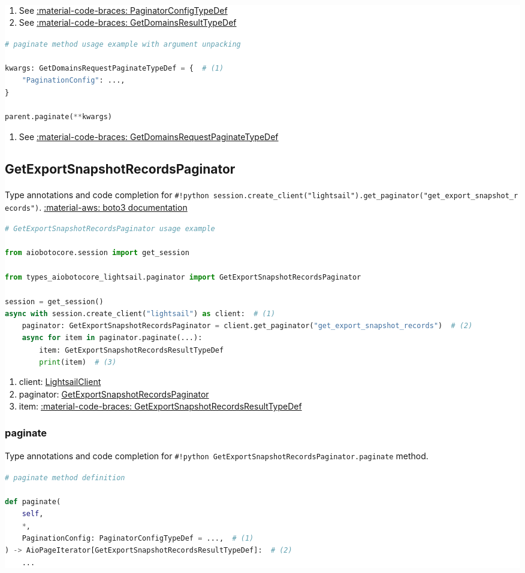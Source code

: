 1. See [:material-code-braces: PaginatorConfigTypeDef](./type_defs.md#paginatorconfigtypedef) 
2. See [:material-code-braces: GetDomainsResultTypeDef](./type_defs.md#getdomainsresulttypedef) 


```python
# paginate method usage example with argument unpacking

kwargs: GetDomainsRequestPaginateTypeDef = {  # (1)
    "PaginationConfig": ...,
}

parent.paginate(**kwargs)
```

1. See [:material-code-braces: GetDomainsRequestPaginateTypeDef](./type_defs.md#getdomainsrequestpaginatetypedef) 
## GetExportSnapshotRecordsPaginator

Type annotations and code completion for `#!python session.create_client("lightsail").get_paginator("get_export_snapshot_records")`.
[:material-aws: boto3 documentation](https://boto3.amazonaws.com/v1/documentation/api/latest/reference/services/lightsail/paginator/GetExportSnapshotRecords.html#Lightsail.Paginator.GetExportSnapshotRecords)

```python
# GetExportSnapshotRecordsPaginator usage example

from aiobotocore.session import get_session

from types_aiobotocore_lightsail.paginator import GetExportSnapshotRecordsPaginator

session = get_session()
async with session.create_client("lightsail") as client:  # (1)
    paginator: GetExportSnapshotRecordsPaginator = client.get_paginator("get_export_snapshot_records")  # (2)
    async for item in paginator.paginate(...):
        item: GetExportSnapshotRecordsResultTypeDef
        print(item)  # (3)
```

1. client: [LightsailClient](./client.md)
2. paginator: [GetExportSnapshotRecordsPaginator](./paginators.md#getexportsnapshotrecordspaginator)
3. item: [:material-code-braces: GetExportSnapshotRecordsResultTypeDef](./type_defs.md#getexportsnapshotrecordsresulttypedef) 


### paginate

Type annotations and code completion for `#!python GetExportSnapshotRecordsPaginator.paginate` method.

```python
# paginate method definition

def paginate(
    self,
    *,
    PaginationConfig: PaginatorConfigTypeDef = ...,  # (1)
) -> AioPageIterator[GetExportSnapshotRecordsResultTypeDef]:  # (2)
    ...
```
